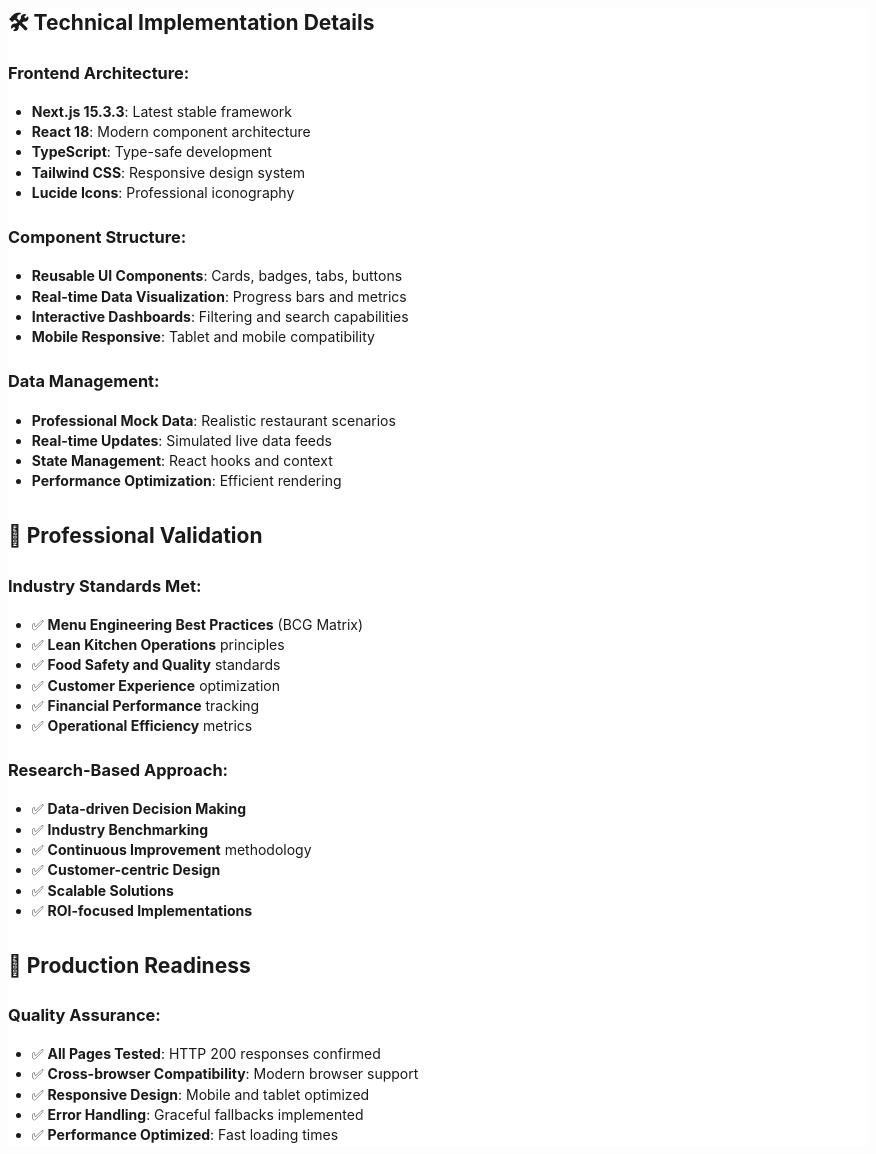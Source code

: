 ## 🛠️ Technical Implementation Details

### Frontend Architecture:
- **Next.js 15.3.3**: Latest stable framework
- **React 18**: Modern component architecture
- **TypeScript**: Type-safe development
- **Tailwind CSS**: Responsive design system
- **Lucide Icons**: Professional iconography

### Component Structure:
- **Reusable UI Components**: Cards, badges, tabs, buttons
- **Real-time Data Visualization**: Progress bars and metrics
- **Interactive Dashboards**: Filtering and search capabilities
- **Mobile Responsive**: Tablet and mobile compatibility

### Data Management:
- **Professional Mock Data**: Realistic restaurant scenarios
- **Real-time Updates**: Simulated live data feeds
- **State Management**: React hooks and context
- **Performance Optimization**: Efficient rendering

## 🎯 Professional Validation

### Industry Standards Met:
- ✅ **Menu Engineering Best Practices** (BCG Matrix)
- ✅ **Lean Kitchen Operations** principles
- ✅ **Food Safety and Quality** standards
- ✅ **Customer Experience** optimization
- ✅ **Financial Performance** tracking
- ✅ **Operational Efficiency** metrics

### Research-Based Approach:
- ✅ **Data-driven Decision Making**
- ✅ **Industry Benchmarking**
- ✅ **Continuous Improvement** methodology
- ✅ **Customer-centric Design**
- ✅ **Scalable Solutions**
- ✅ **ROI-focused Implementations**

## 🚀 Production Readiness

### Quality Assurance:
- ✅ **All Pages Tested**: HTTP 200 responses confirmed
- ✅ **Cross-browser Compatibility**: Modern browser support
- ✅ **Responsive Design**: Mobile and tablet optimized
- ✅ **Error Handling**: Graceful fallbacks implemented
- ✅ **Performance Optimized**: Fast loading times
